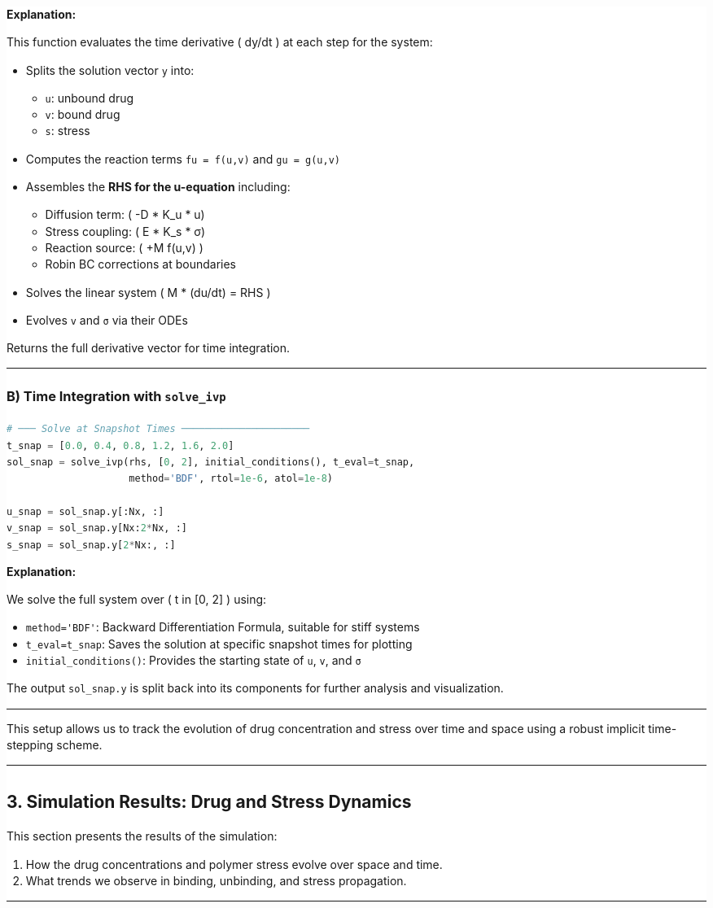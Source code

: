 **Explanation:**

This function evaluates the time derivative \( dy/dt ) at each step for the system:

- Splits the solution vector `y` into:
  - `u`: unbound drug
  - `v`: bound drug
  - `s`: stress

- Computes the reaction terms `fu = f(u,v)` and `gu = g(u,v)`
- Assembles the **RHS for the u-equation** including:
  - Diffusion term: \( -D * K_u * u)
  - Stress coupling: \( E * K_s * σ)
  - Reaction source: \( +M f(u,v) \)
  - Robin BC corrections at boundaries

- Solves the linear system \( 
    M * (du/dt) = RHS )
- Evolves `v` and `σ` via their ODEs

Returns the full derivative vector for time integration.

---

### B) Time Integration with `solve_ivp`

```python
# ─── Solve at Snapshot Times ──────────────────────
t_snap = [0.0, 0.4, 0.8, 1.2, 1.6, 2.0]
sol_snap = solve_ivp(rhs, [0, 2], initial_conditions(), t_eval=t_snap,
                     method='BDF', rtol=1e-6, atol=1e-8)

u_snap = sol_snap.y[:Nx, :]
v_snap = sol_snap.y[Nx:2*Nx, :]
s_snap = sol_snap.y[2*Nx:, :]
```

**Explanation:**

We solve the full system over \( t in [0, 2] \) using:

- `method='BDF'`: Backward Differentiation Formula, suitable for stiff systems
- `t_eval=t_snap`: Saves the solution at specific snapshot times for plotting
- `initial_conditions()`: Provides the starting state of `u`, `v`, and `σ`

The output `sol_snap.y` is split back into its components for further analysis and visualization.

---

This setup allows us to track the evolution of drug concentration and stress over time and space using a robust implicit time-stepping scheme.

---
## 3. Simulation Results: Drug and Stress Dynamics

This section presents the results of the simulation:  
1. How the drug concentrations and polymer stress evolve over space and time.  
2. What trends we observe in binding, unbinding, and stress propagation.

---
